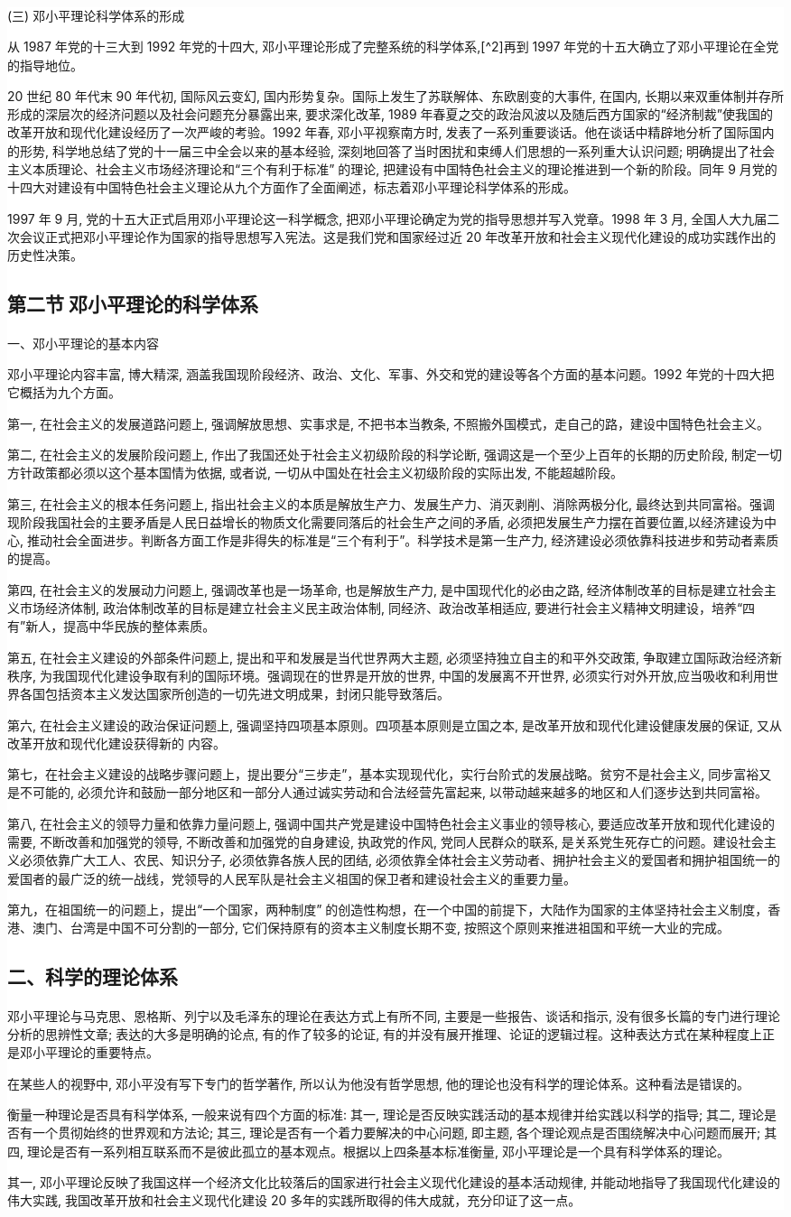 (三) 邓小平理论科学体系的形成

从 1987 年党的十三大到 1992 年党的十四大, 邓小平理论形成了完整系统的科学体系,[^2]再到 1997 年党的十五大确立了邓小平理论在全党的指导地位。

20 世纪 80 年代末 90 年代初, 国际风云变幻, 国内形势复杂。国际上发生了苏联解体、东欧剧变的大事件, 在国内, 长期以来双重体制并存所形成的深层次的经济问题以及社会问题充分暴露出来, 要求深化改革, 1989 年春夏之交的政治风波以及随后西方国家的“经济制裁”使我国的改革开放和现代化建设经历了一次严峻的考验。1992 年春, 邓小平视察南方时, 发表了一系列重要谈话。他在谈话中精辟地分析了国际国内的形势, 科学地总结了党的十一届三中全会以来的基本经验, 深刻地回答了当时困扰和束缚人们思想的一系列重大认识问题; 明确提出了社会主义本质理论、社会主义市场经济理论和“三个有利于标准” 的理论, 把建设有中国特色社会主义的理论推进到一个新的阶段。同年 9 月党的十四大对建设有中国特色社会主义理论从九个方面作了全面阐述，标志着邓小平理论科学体系的形成。

1997 年 9 月, 党的十五大正式启用邓小平理论这一科学概念, 把邓小平理论确定为党的指导思想并写入党章。1998 年 3 月, 全国人大九届二次会议正式把邓小平理论作为国家的指导思想写入宪法。这是我们党和国家经过近 20 年改革开放和社会主义现代化建设的成功实践作出的历史性决策。

## 第二节 邓小平理论的科学体系

一、邓小平理论的基本内容

邓小平理论内容丰富, 博大精深, 涵盖我国现阶段经济、政治、文化、军事、外交和党的建设等各个方面的基本问题。1992 年党的十四大把它概括为九个方面。

第一, 在社会主义的发展道路问题上, 强调解放思想、实事求是, 不把书本当教条, 不照搬外国模式，走自己的路，建设中国特色社会主义。

第二, 在社会主义的发展阶段问题上, 作出了我国还处于社会主义初级阶段的科学论断, 强调这是一个至少上百年的长期的历史阶段, 制定一切方针政策都必须以这个基本国情为依据, 或者说, 一切从中国处在社会主义初级阶段的实际出发, 不能超越阶段。

第三, 在社会主义的根本任务问题上, 指出社会主义的本质是解放生产力、发展生产力、消灭剥削、消除两极分化, 最终达到共同富裕。强调现阶段我国社会的主要矛盾是人民日益增长的物质文化需要同落后的社会生产之间的矛盾, 必须把发展生产力摆在首要位置,以经济建设为中心, 推动社会全面进步。判断各方面工作是非得失的标准是“三个有利于”。科学技术是第一生产力, 经济建设必须依靠科技进步和劳动者素质的提高。

第四, 在社会主义的发展动力问题上, 强调改革也是一场革命, 也是解放生产力, 是中国现代化的必由之路, 经济体制改革的目标是建立社会主义市场经济体制, 政治体制改革的目标是建立社会主义民主政治体制, 同经济、政治改革相适应, 要进行社会主义精神文明建设，培养“四有”新人，提高中华民族的整体素质。

第五, 在社会主义建设的外部条件问题上, 提出和平和发展是当代世界两大主题, 必须坚持独立自主的和平外交政策, 争取建立国际政治经济新秩序, 为我国现代化建设争取有利的国际环境。强调现在的世界是开放的世界, 中国的发展离不开世界, 必须实行对外开放,应当吸收和利用世界各国包括资本主义发达国家所创造的一切先进文明成果，封闭只能导致落后。

第六, 在社会主义建设的政治保证问题上, 强调坚持四项基本原则。四项基本原则是立国之本, 是改革开放和现代化建设健康发展的保证, 又从改革开放和现代化建设获得新的
内容。

第七，在社会主义建设的战略步骤问题上，提出要分“三步走”，基本实现现代化，实行台阶式的发展战略。贫穷不是社会主义, 同步富裕又是不可能的, 必须允许和鼓励一部分地区和一部分人通过诚实劳动和合法经营先富起来, 以带动越来越多的地区和人们逐步达到共同富裕。

第八, 在社会主义的领导力量和依靠力量问题上, 强调中国共产党是建设中国特色社会主义事业的领导核心, 要适应改革开放和现代化建设的需要, 不断改善和加强党的领导, 不断改善和加强党的自身建设, 执政党的作风, 党同人民群众的联系, 是关系党生死存亡的问题。建设社会主义必须依靠广大工人、农民、知识分子, 必须依靠各族人民的团结, 必须依靠全体社会主义劳动者、拥护社会主义的爱国者和拥护祖国统一的爱国者的最广泛的统一战线，党领导的人民军队是社会主义祖国的保卫者和建设社会主义的重要力量。

第九，在祖国统一的问题上，提出“一个国家，两种制度” 的创造性构想，在一个中国的前提下，大陆作为国家的主体坚持社会主义制度，香港、澳门、台湾是中国不可分割的一部分, 它们保持原有的资本主义制度长期不变, 按照这个原则来推进祖国和平统一大业的完成。

## 二、科学的理论体系

邓小平理论与马克思、恩格斯、列宁以及毛泽东的理论在表达方式上有所不同, 主要是一些报告、谈话和指示, 没有很多长篇的专门进行理论分析的思辨性文章; 表达的大多是明确的论点, 有的作了较多的论证, 有的并没有展开推理、论证的逻辑过程。这种表达方式在某种程度上正是邓小平理论的重要特点。

在某些人的视野中, 邓小平没有写下专门的哲学著作, 所以认为他没有哲学思想, 他的理论也没有科学的理论体系。这种看法是错误的。

衡量一种理论是否具有科学体系, 一般来说有四个方面的标准: 其一, 理论是否反映实践活动的基本规律并给实践以科学的指导; 其二, 理论是否有一个贯彻始终的世界观和方法论; 其三, 理论是否有一个着力要解决的中心问题, 即主题, 各个理论观点是否围绕解决中心问题而展开; 其四, 理论是否有一系列相互联系而不是彼此孤立的基本观点。根据以上四条基本标准衡量, 邓小平理论是一个具有科学体系的理论。

其一, 邓小平理论反映了我国这样一个经济文化比较落后的国家进行社会主义现代化建设的基本活动规律, 并能动地指导了我国现代化建设的伟大实践, 我国改革开放和社会主义现代化建设 20 多年的实践所取得的伟大成就，充分印证了这一点。
